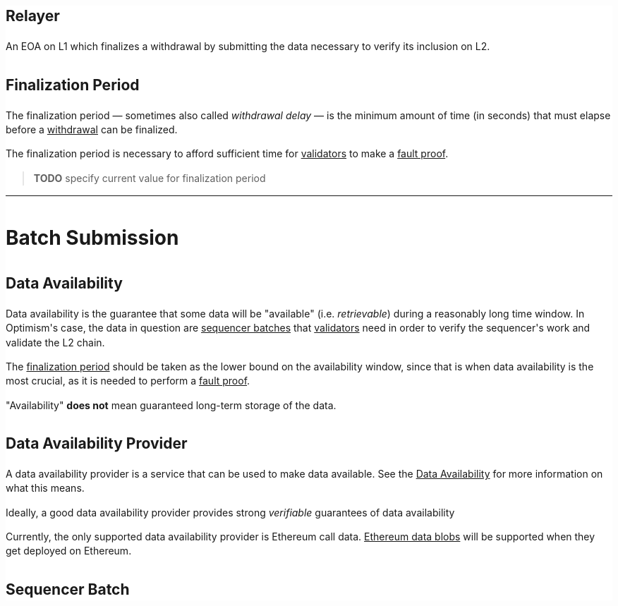 ## Relayer

[relayer]: glossary.md#withdrawals

An EOA on L1 which finalizes a withdrawal by submitting the data necessary to verify its inclusion on L2.

## Finalization Period

[finalization-period]: glossary.md#finalization-period

The finalization period — sometimes also called _withdrawal delay_ — is the minimum amount of time (in seconds) that
must elapse before a [withdrawal][withdrawals] can be finalized.

The finalization period is necessary to afford sufficient time for [validators][validator] to make a [fault
proof][fault-proof].

> **TODO** specify current value for finalization period

---

# Batch Submission

[batch-submission]: glossary.md#batch-submission

## Data Availability

[data-availability]: glossary.md#data-availability

Data availability is the guarantee that some data will be "available" (i.e. _retrievable_) during a reasonably long time
window. In Optimism's case, the data in question are [sequencer batches][sequencer-batch] that [validators][validator]
need in order to verify the sequencer's work and validate the L2 chain.

The [finalization period][finalization-period] should be taken as the lower bound on the availability window, since
that is when data availability is the most crucial, as it is needed to perform a [fault proof][fault-proof].

"Availability" **does not** mean guaranteed long-term storage of the data.

## Data Availability Provider

[avail-provider]: glossary.md#data-availability-provider

A data availability provider is a service that can be used to make data available. See the [Data
Availability][data-availability] for more information on what this means.

Ideally, a good data availability provider provides strong _verifiable_ guarantees of data availability

Currently, the only supported data availability provider is Ethereum call data. [Ethereum data blobs][eip4844] will be
supported when they get deployed on Ethereum.

## Sequencer Batch


[L1]: glossary.md#layer-1-L1
[L2]: glossary.md#layer-2-L2
[block]: glossary.md#block
[EOA]: glossary.md#EOA
[mpt]: glossary.md#merkle-patricia-trie
[reorg]: glossary.md#chain-re-organization
[predeploy]: glossary.md#predeployed-contract-predeploy
[preinstall]: glossary.md#preinstalled-contract-preinstall
[receipt]: glossary.md#receipt
[transaction-type]: glossary.md#transaction-type
[EIP-2718]: https://eips.ethereum.org/EIPS/eip-2718
[fork-choice-rule]: glossary.md#fork-choice-rule
[sequencing]: glossary.md#sequencing
[sequencer]: glossary.md#sequencer
[sequencing-window]: glossary.md#sequencing-window
[sequencing-epoch]: glossary.md#sequencing-epoch
[l1-origin]: glossary.md#l1-origin
[deposits]: glossary.md#deposits
[deposited]: glossary.md#deposited-transaction
[l1-attr-deposit]: glossary.md#l1-attributes-deposited-transaction
[l1-attributes-tx-spec]: ./protocol/deposits.md#l1-attributes-deposited-transaction
[user-deposited]: glossary.md#user-deposited-transaction
[tx-deposits-spec]: ./protocol/deposits.md#user-deposited-transactions
[depositing-call]: glossary.md#depositing-call
[depositing-tx]: glossary.md#depositing-transaction
[depositor]: glossary.md#depositor
[deposit-tx-type]: glossary.md#deposited-transaction-type
[spec-deposit-tx-type]: ./protocol/deposits.md#the-deposited-transaction-type
[deposit-contract]: glossary.md#deposit-contract
[withdrawals]: glossary.md#withdrawals
[sequencer-batch]: glossary.md#sequencer-batch
[channel]: glossary.md#channel
[frame-format]: ./protocol/derivation.md#frame-format
[channel-frame]: glossary.md#channel-frame
[batcher]: glossary.md#batcher
[batcher-transaction]: glossary.md#batcher-transaction
[channel-timeout]: glossary.md#channel-timeout
[reset-channel-buffer]: ./protocol/derivation.md#resetting-channel-buffering
[l2-output-root-proposals]: glossary.md#l2-output-root-proposals
[proposer]: glossary.md#proposer
[derivation]: glossary.md#L2-chain-derivation
[deriv-inputs]: glossary.md#l2-derivation-inputs
[system-config]: glossary.md#system-configuration
[payload-attr]: glossary.md#payload-attributes
[building-payload-attr]: ./protocol/rollup-node.md#building-the-payload-attributes
[l2-genesis]: glossary.md#l2-genesis-block
[l2-chain-inception]: glossary.md#L2-chain-inception
[safe-l2-block]: glossary.md#safe-l2-block
[safe-l2-head]: glossary.md#safe-l2-head
[unsafe-l2-block]: glossary.md#unsafe-l2-block
[unsafe-l2-head]: glossary.md#unsafe-l2-head
[consolidation]: glossary.md#unsafe-block-consolidation
[engine-queue]: ./protocol/derivation.md#engine-queue
[finalized-l2-head]: glossary.md#finalized-l2-head
[finality]: https://hackmd.io/@prysmaticlabs/finality
[address-aliasing]: glossary.md#address-aliasing
[rollup-node]: glossary.md#rollup-node
[rollup driver]: glossary.md#rollup-driver
[l1-attr-predeploy]: glossary.md#l1-attributes-predeployed-contract
[l2-output]: glossary.md#l2-output-root
[output-oracle]: glossary.md#l2-output-oracle-contract
[validator]: glossary.md#validator
[fault-proof]: glossary.md#fault-proof
[time-slot]: glossary.md#time-slot
[block-time]: glossary.md#block-time
[unsafe-sync]: glossary.md#unsafe-sync
[execution-engine]: glossary.md#execution-engine
[deposits-spec]: ./protocol/deposits.md
[system-config]: ./protocol/system_config.md
[exec-engine]: ./protocol/exec-engine.md
[derivation-spec]: ./protocol/derivation.md
[rollup-node-spec]: ./protocol/rollup-node.md
[mpt-details]: https://github.com/norswap/nanoeth/blob/d4c0c89cc774d4225d16970aa44c74114c1cfa63/src/com/norswap/nanoeth/trees/patricia/README.md
[trie]: https://en.wikipedia.org/wiki/Trie
[bloom filter]: https://en.wikipedia.org/wiki/Bloom_filter
[Solidity events]: https://docs.soliditylang.org/en/latest/contracts.html?highlight=events#events
[nano-header]: https://github.com/norswap/nanoeth/blob/cc5d94a349c90627024f3cd629a2d830008fec72/src/com/norswap/nanoeth/blocks/BlockHeader.java#L22-L156
[yellow]: https://ethereum.github.io/yellowpaper/paper.pdf
[engine-api]: https://github.com/ethereum/execution-apis/blob/main/src/engine/shanghai.md#PayloadAttributesV2
[merge]: https://ethereum.org/en/eth2/merge/
[mempool]: https://www.quicknode.com/guides/defi/how-to-access-ethereum-mempool
[L1 consensus layer]: https://github.com/ethereum/consensus-specs/#readme
[cannon]: https://github.com/ethereum-optimism/cannon
[eip4844]: https://www.eip4844.com/